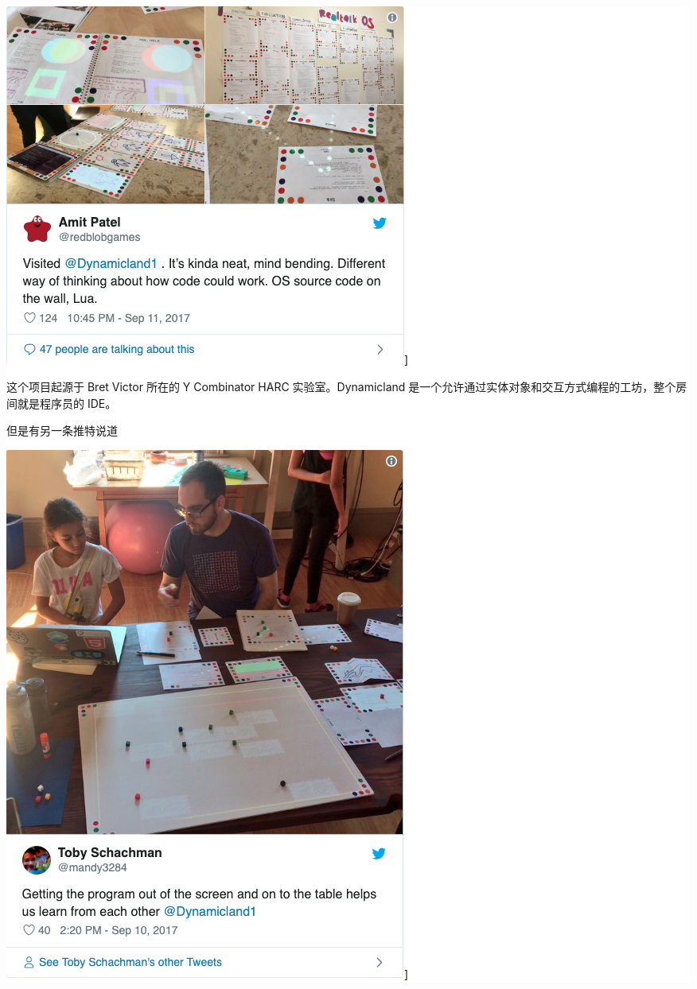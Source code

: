 <a href="https://twitter.com/redblobgames/status/907253802931126272/photo/1?ref_src=twsrc%5Etfw%7Ctwcamp%5Etweetembed%7Ctwterm%5E907253802931126272%7Ctwgr%5E393039363b636f6e74726f6c&ref_url=http%3A%2F%2Fvitor.io%2Fon-dynamicland" rel="some text">![Foo](./image/20190612145820.png)]</a>

这个项目起源于 Bret Victor 所在的 Y Combinator HARC 实验室。Dynamicland 是一个允许通过实体对象和交互方式编程的工坊，整个房间就是程序员的 IDE。

但是有另一条推特说道

<a href="https://twitter.com/mandy3284/status/906764328279318528/photo/1?ref_src=twsrc%5Etfw%7Ctwcamp%5Etweetembed%7Ctwterm%5E906764328279318528%7Ctwgr%5E393039363b636f6e74726f6c&ref_url=http%3A%2F%2Fvitor.io%2Fon-dynamicland" rel="some text">![Foo](./image/20190612150906.png)]</a>
